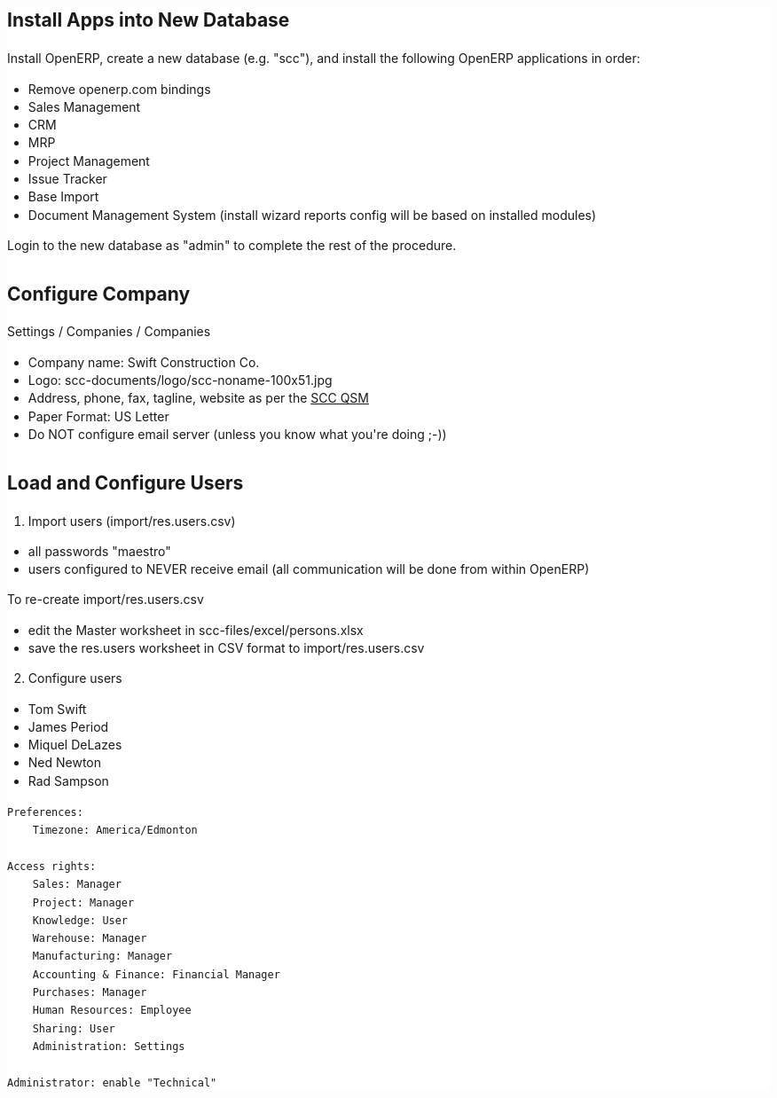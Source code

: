 Install Apps into New Database
------------------------------
Install OpenERP, create a new database (e.g. "scc"), and install the following OpenERP applications in order:
* Remove openerp.com bindings
* Sales Management
* CRM
* MRP
* Project Management
* Issue Tracker
* Base Import
* Document Management System (install wizard reports config will be based on installed modules)

Login to the new database as "admin" to complete the rest of the procedure.

Configure Company
------------------------------
Settings / Companies / Companies
* Company name: Swift Construction Co.
* Logo: scc-documents/logo/scc-noname-100x51.jpg
* Address, phone, fax, tagline, website as per the [SCC QSM](https://github.com/dalers/maestro/wiki/SCC-QSM)
* Paper Format: US Letter
* Do NOT configure email server (unless you know what you're doing ;-))

Load and Configure Users
------------------------------
1) Import users (import/res.users.csv)
* all passwords "maestro"
* users configured to NEVER receive email (all communication will be done from within OpenERP)

To re-create import/res.users.csv
* edit the Master worksheet in scc-files/excel/persons.xlsx
* save the res.users worksheet in CSV format to import/res.users.csv

2) Configure users
* Tom Swift
* James Period
* Miquel DeLazes
* Ned Newton
* Rad Sampson

```
Preferences:
	Timezone: America/Edmonton
	
Access rights:
	Sales: Manager
	Project: Manager
	Knowledge: User
	Warehouse: Manager
	Manufacturing: Manager
	Accounting & Finance: Financial Manager
	Purchases: Manager
	Human Resources: Employee
	Sharing: User
	Administration: Settings

Administrator: enable "Technical"
```
